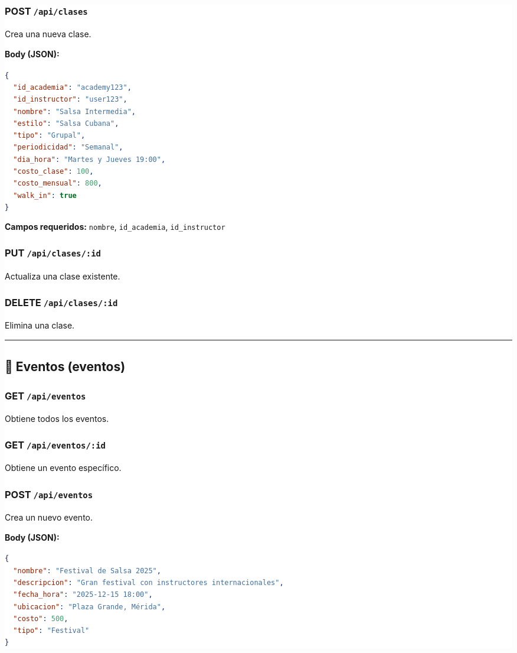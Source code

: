 ### POST `/api/clases`
Crea una nueva clase.

**Body (JSON):**
```json
{
  "id_academia": "academy123",
  "id_instructor": "user123",
  "nombre": "Salsa Intermedia",
  "estilo": "Salsa Cubana",
  "tipo": "Grupal",
  "periodicidad": "Semanal",
  "dia_hora": "Martes y Jueves 19:00",
  "costo_clase": 100,
  "costo_mensual": 800,
  "walk_in": true
}
```

**Campos requeridos:** `nombre`, `id_academia`, `id_instructor`

### PUT `/api/clases/:id`
Actualiza una clase existente.

### DELETE `/api/clases/:id`
Elimina una clase.

---

## 🎉 Eventos (eventos)

### GET `/api/eventos`
Obtiene todos los eventos.

### GET `/api/eventos/:id`
Obtiene un evento específico.

### POST `/api/eventos`
Crea un nuevo evento.

**Body (JSON):**
```json
{
  "nombre": "Festival de Salsa 2025",
  "descripcion": "Gran festival con instructores internacionales",
  "fecha_hora": "2025-12-15 18:00",
  "ubicacion": "Plaza Grande, Mérida",
  "costo": 500,
  "tipo": "Festival"
}
```
